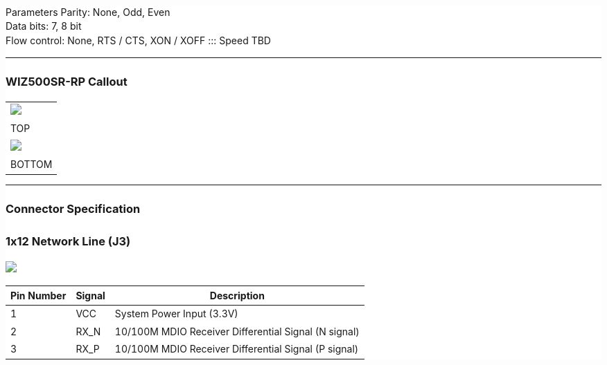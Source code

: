 <td>Parameters</td>
<td>Parity: None, Odd, Even<br />
Data bits: 7, 8 bit<br />
Flow control: None, RTS / CTS, XON / XOFF</td>
</tr>
<tr class="odd">
<td>:::</td>
<td>Speed</td>
<td>TBD</td>
</tr>
</tbody>
</table>





------------------------------------------------------------------------

### WIZ500SR-RP Callout

|                                                              |
| ------------------------------------------------------------ |
| <img src="https://raw.githubusercontent.com/Wiznet/Hardware-Files-of-WIZnet/master/04_Serial_to_Ethernet_Module/WIZ500SR-RP/Pictures/WIZ500SR-RP%20Callout_Top.png" width="800" /> |
| TOP                                                          |
| <img src="https://raw.githubusercontent.com/Wiznet/Hardware-Files-of-WIZnet/master/04_Serial_to_Ethernet_Module/WIZ500SR-RP/Pictures/WIZ500SR-RP%20Callout_Bot.png" width="800" /> |
| BOTTOM                                                       |



------

### Connector Specification



### 1x12 Network Line (J3)

<img src="https://github.com/Wiznet/Hardware-Files-of-WIZnet/blob/master/04_Serial_to_Ethernet_Module/WIZ500SR-RP/Pictures/WIZ500SR-RP%20(J3-Pinmap).png?raw=true" width="800" />

<table>
<thead>
<tr class="header">
<th>Pin Number</th>
<th>Signal</th>
<th>Description</th>
</tr>
</thead>
<tbody>
<tr class="odd">
<td>1</td>
<td>VCC</td>
<td>System Power Input (3.3V)</td>
</tr>
<tr class="even">
<td>2</td>
<td>RX_N</td>
<td>10/100M MDIO Receiver Differential Signal (N signal)</td>
</tr>
<tr class="odd">
<td>3</td>
<td>RX_P</td>
<td>10/100M MDIO Receiver Differential Signal (P signal)</td>
</tr>
<tr class="even">